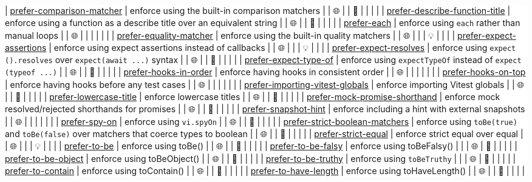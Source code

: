 | [prefer-comparison-matcher](docs/rules/prefer-comparison-matcher.md)                                                     | enforce using the built-in comparison matchers                                                  |     | 🌐  |     | 🔧  |     |     |     |
| [prefer-describe-function-title](docs/rules/prefer-describe-function-title.md)                                           | enforce using a function as a describe title over an equivalent string                          |     | 🌐  |     | 🔧  |     |     |     |
| [prefer-each](docs/rules/prefer-each.md)                                                                                 | enforce using `each` rather than manual loops                                                   |     | 🌐  |     |     |     |     |     |
| [prefer-equality-matcher](docs/rules/prefer-equality-matcher.md)                                                         | enforce using the built-in quality matchers                                                     |     | 🌐  |     |     | 💡  |     |     |
| [prefer-expect-assertions](docs/rules/prefer-expect-assertions.md)                                                       | enforce using expect assertions instead of callbacks                                            |     | 🌐  |     |     | 💡  |     |     |
| [prefer-expect-resolves](docs/rules/prefer-expect-resolves.md)                                                           | enforce using `expect().resolves` over `expect(await ...)` syntax                               |     | 🌐  |     | 🔧  |     |     |     |
| [prefer-expect-type-of](docs/rules/prefer-expect-type-of.md)                                                             | enforce using `expectTypeOf` instead of `expect(typeof ...)`                                    |     | 🌐  |     | 🔧  |     |     |     |
| [prefer-hooks-in-order](docs/rules/prefer-hooks-in-order.md)                                                             | enforce having hooks in consistent order                                                        |     | 🌐  |     |     |     |     |     |
| [prefer-hooks-on-top](docs/rules/prefer-hooks-on-top.md)                                                                 | enforce having hooks before any test cases                                                      |     | 🌐  |     |     |     |     |     |
| [prefer-importing-vitest-globals](docs/rules/prefer-importing-vitest-globals.md)                                         | enforce importing Vitest globals                                                                |     | 🌐  |     | 🔧  |     |     |     |
| [prefer-lowercase-title](docs/rules/prefer-lowercase-title.md)                                                           | enforce lowercase titles                                                                        |     | 🌐  |     | 🔧  |     |     |     |
| [prefer-mock-promise-shorthand](docs/rules/prefer-mock-promise-shorthand.md)                                             | enforce mock resolved/rejected shorthands for promises                                          |     | 🌐  |     | 🔧  |     |     |     |
| [prefer-snapshot-hint](docs/rules/prefer-snapshot-hint.md)                                                               | enforce including a hint with external snapshots                                                |     | 🌐  |     |     |     |     |     |
| [prefer-spy-on](docs/rules/prefer-spy-on.md)                                                                             | enforce using `vi.spyOn`                                                                        |     | 🌐  |     | 🔧  |     |     |     |
| [prefer-strict-boolean-matchers](docs/rules/prefer-strict-boolean-matchers.md)                                           | enforce using `toBe(true)` and `toBe(false)` over matchers that coerce types to boolean         |     | 🌐  |     | 🔧  |     |     |     |
| [prefer-strict-equal](docs/rules/prefer-strict-equal.md)                                                                 | enforce strict equal over equal                                                                 |     | 🌐  |     |     | 💡  |     |     |
| [prefer-to-be](docs/rules/prefer-to-be.md)                                                                               | enforce using toBe()                                                                            |     | 🌐  |     | 🔧  |     |     |     |
| [prefer-to-be-falsy](docs/rules/prefer-to-be-falsy.md)                                                                   | enforce using toBeFalsy()                                                                       |     |     | 🌐  | 🔧  |     |     |     |
| [prefer-to-be-object](docs/rules/prefer-to-be-object.md)                                                                 | enforce using toBeObject()                                                                      |     | 🌐  |     | 🔧  |     |     |     |
| [prefer-to-be-truthy](docs/rules/prefer-to-be-truthy.md)                                                                 | enforce using `toBeTruthy`                                                                      |     |     | 🌐  | 🔧  |     |     |     |
| [prefer-to-contain](docs/rules/prefer-to-contain.md)                                                                     | enforce using toContain()                                                                       |     | 🌐  |     | 🔧  |     |     |     |
| [prefer-to-have-length](docs/rules/prefer-to-have-length.md)                                                             | enforce using toHaveLength()                                                                    |     | 🌐  |     | 🔧  |     |     |     |